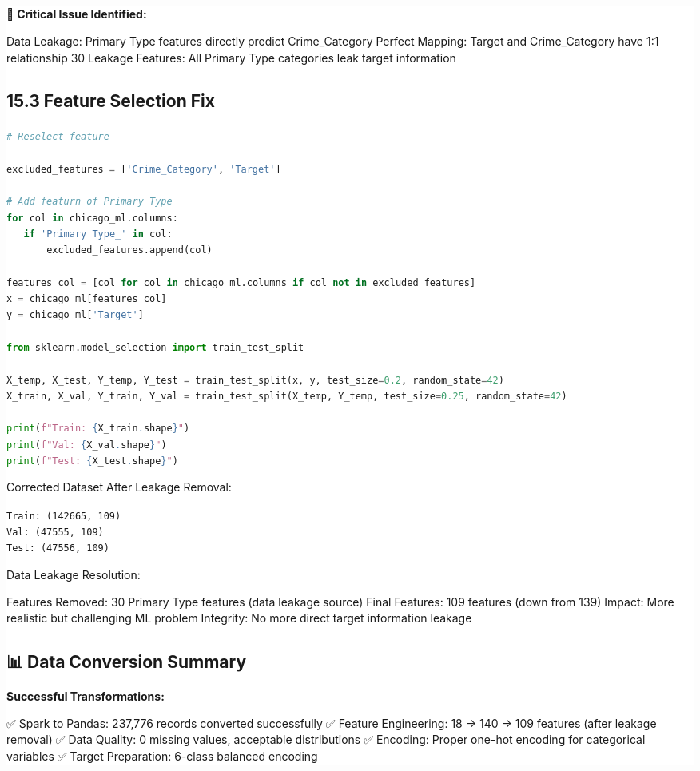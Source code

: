 🚨 **Critical Issue Identified:**

Data Leakage: Primary Type features directly predict Crime_Category
Perfect Mapping: Target and Crime_Category have 1:1 relationship
30 Leakage Features: All Primary Type categories leak target information

## 15.3 Feature Selection Fix

```python
# Reselect feature

excluded_features = ['Crime_Category', 'Target']

# Add featurn of Primary Type
for col in chicago_ml.columns:
   if 'Primary Type_' in col:
       excluded_features.append(col)

features_col = [col for col in chicago_ml.columns if col not in excluded_features]
x = chicago_ml[features_col]
y = chicago_ml['Target']

from sklearn.model_selection import train_test_split

X_temp, X_test, Y_temp, Y_test = train_test_split(x, y, test_size=0.2, random_state=42)
X_train, X_val, Y_train, Y_val = train_test_split(X_temp, Y_temp, test_size=0.25, random_state=42)

print(f"Train: {X_train.shape}")
print(f"Val: {X_val.shape}")
print(f"Test: {X_test.shape}")
```

Corrected Dataset After Leakage Removal:
```
Train: (142665, 109)
Val: (47555, 109)
Test: (47556, 109)
```

Data Leakage Resolution:

Features Removed: 30 Primary Type features (data leakage source)
Final Features: 109 features (down from 139)
Impact: More realistic but challenging ML problem
Integrity: No more direct target information leakage

## 📊 Data Conversion Summary

**Successful Transformations:**

✅ Spark to Pandas: 237,776 records converted successfully
✅ Feature Engineering: 18 → 140 → 109 features (after leakage removal)
✅ Data Quality: 0 missing values, acceptable distributions
✅ Encoding: Proper one-hot encoding for categorical variables
✅ Target Preparation: 6-class balanced encoding

